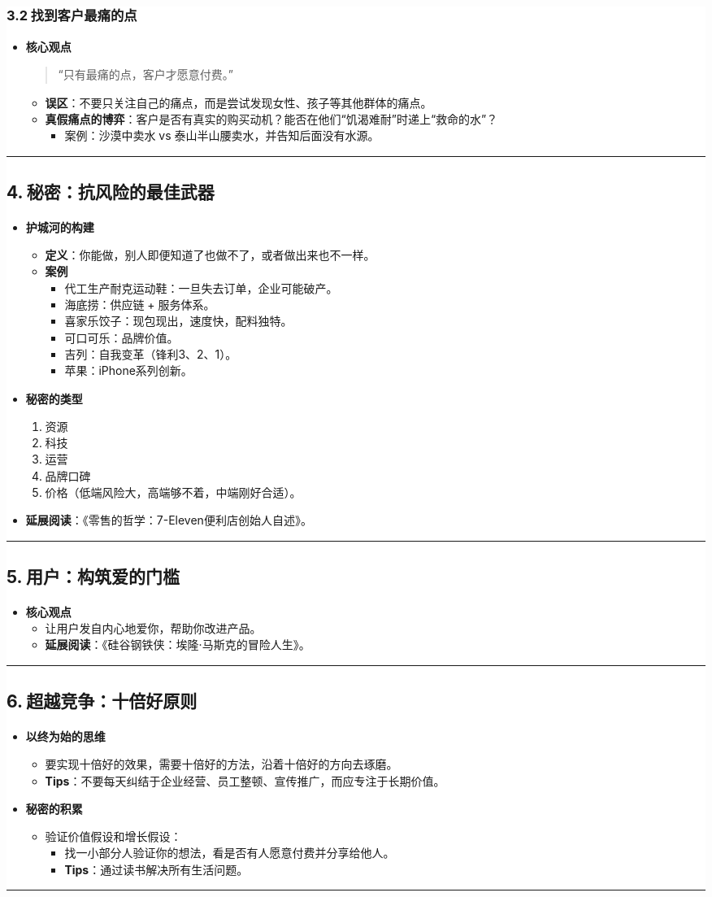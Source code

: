 ### **3.2 找到客户最痛的点**

- **核心观点**  
  > “只有最痛的点，客户才愿意付费。”  
  - **误区**：不要只关注自己的痛点，而是尝试发现女性、孩子等其他群体的痛点。  
  - **真假痛点的博弈**：客户是否有真实的购买动机？能否在他们“饥渴难耐”时递上“救命的水”？  
    - 案例：沙漠中卖水 vs 泰山半山腰卖水，并告知后面没有水源。

---

## **4. 秘密：抗风险的最佳武器**

- **护城河的构建**  
  - **定义**：你能做，别人即便知道了也做不了，或者做出来也不一样。  
  - **案例**  
    - 代工生产耐克运动鞋：一旦失去订单，企业可能破产。  
    - 海底捞：供应链 + 服务体系。  
    - 喜家乐饺子：现包现出，速度快，配料独特。  
    - 可口可乐：品牌价值。  
    - 吉列：自我变革（锋利3、2、1）。  
    - 苹果：iPhone系列创新。  

- **秘密的类型**  
  1. 资源  
  2. 科技  
  3. 运营  
  4. 品牌口碑  
  5. 价格（低端风险大，高端够不着，中端刚好合适）。  

- **延展阅读**：《零售的哲学：7-Eleven便利店创始人自述》。

---

## **5. 用户：构筑爱的门槛**

- **核心观点**  
  - 让用户发自内心地爱你，帮助你改进产品。  
  - **延展阅读**：《硅谷钢铁侠：埃隆·马斯克的冒险人生》。

---

## **6. 超越竞争：十倍好原则**

- **以终为始的思维**  
  - 要实现十倍好的效果，需要十倍好的方法，沿着十倍好的方向去琢磨。  
  - **Tips**：不要每天纠结于企业经营、员工整顿、宣传推广，而应专注于长期价值。  

- **秘密的积累**  
  - 验证价值假设和增长假设：  
    - 找一小部分人验证你的想法，看是否有人愿意付费并分享给他人。  
    - **Tips**：通过读书解决所有生活问题。  

---
